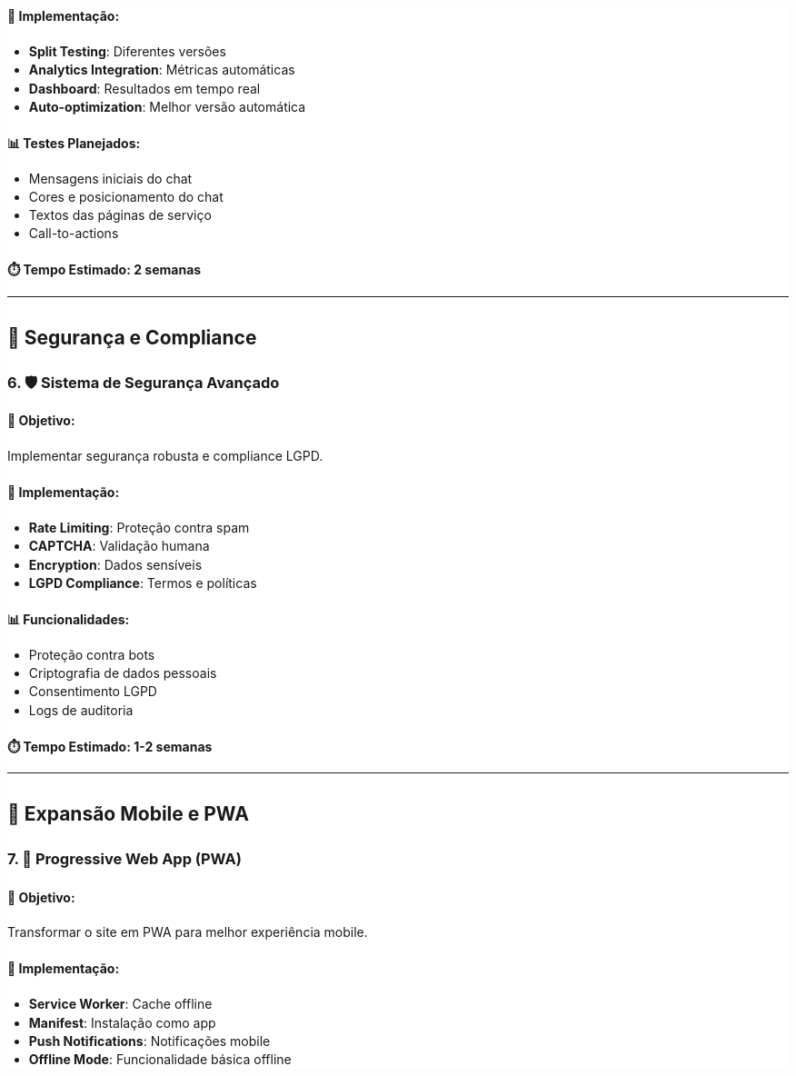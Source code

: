 #### **🔧 Implementação:**
- **Split Testing**: Diferentes versões
- **Analytics Integration**: Métricas automáticas
- **Dashboard**: Resultados em tempo real
- **Auto-optimization**: Melhor versão automática

#### **📊 Testes Planejados:**
- Mensagens iniciais do chat
- Cores e posicionamento do chat
- Textos das páginas de serviço
- Call-to-actions

#### **⏱️ Tempo Estimado:** 2 semanas

---

## 🔐 **Segurança e Compliance**

### **6. 🛡️ Sistema de Segurança Avançado**

#### **🎯 Objetivo:**
Implementar segurança robusta e compliance LGPD.

#### **🔧 Implementação:**
- **Rate Limiting**: Proteção contra spam
- **CAPTCHA**: Validação humana
- **Encryption**: Dados sensíveis
- **LGPD Compliance**: Termos e políticas

#### **📊 Funcionalidades:**
- Proteção contra bots
- Criptografia de dados pessoais
- Consentimento LGPD
- Logs de auditoria

#### **⏱️ Tempo Estimado:** 1-2 semanas

---

## 📱 **Expansão Mobile e PWA**

### **7. 📲 Progressive Web App (PWA)**

#### **🎯 Objetivo:**
Transformar o site em PWA para melhor experiência mobile.

#### **🔧 Implementação:**
- **Service Worker**: Cache offline
- **Manifest**: Instalação como app
- **Push Notifications**: Notificações mobile
- **Offline Mode**: Funcionalidade básica offline
